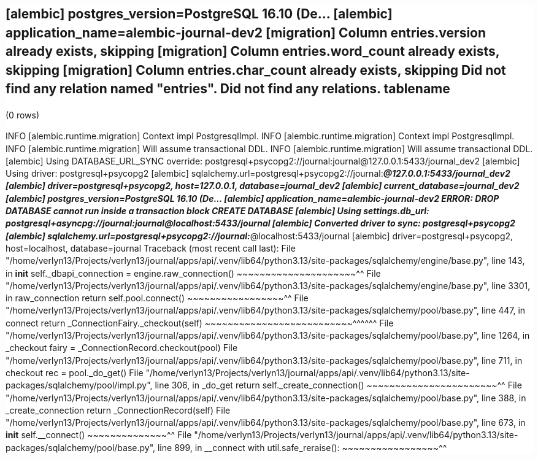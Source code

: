 \[alembic] postgres\_version=PostgreSQL 16.10 (De...
\[alembic] application\_name=alembic-journal-dev2
\[migration] Column entries.version already exists, skipping
\[migration] Column entries.word\_count already exists, skipping
\[migration] Column entries.char\_count already exists, skipping
Did not find any relation named "entries".
Did not find any relations.
tablename
---------

(0 rows)

INFO  \[alembic.runtime.migration] Context impl PostgresqlImpl.
INFO  \[alembic.runtime.migration] Context impl PostgresqlImpl.
INFO  \[alembic.runtime.migration] Will assume transactional DDL.
INFO  \[alembic.runtime.migration] Will assume transactional DDL.
\[alembic] Using DATABASE\_URL\_SYNC override: postgresql+psycopg2://journal:journal\@127.0.0.1:5433/journal\_dev2
\[alembic] Using driver: postgresql+psycopg2
\[alembic] sqlalchemy.url=postgresql+psycopg2://journal:***@127.0.0.1:5433/journal\_dev2
\[alembic] driver=postgresql+psycopg2, host=127.0.0.1, database=journal\_dev2
\[alembic] current\_database=journal\_dev2
\[alembic] postgres\_version=PostgreSQL 16.10 (De...
\[alembic] application\_name=alembic-journal-dev2
ERROR:  DROP DATABASE cannot run inside a transaction block
CREATE DATABASE
\[alembic] Using settings.db\_url: postgresql+asyncpg://journal:journal\@localhost:5433/journal
\[alembic] Converted driver to sync: postgresql+psycopg2
\[alembic] sqlalchemy.url=postgresql+psycopg2://journal:***@localhost:5433/journal
\[alembic] driver=postgresql+psycopg2, host=localhost, database=journal
Traceback (most recent call last):
File "/home/verlyn13/Projects/verlyn13/journal/apps/api/.venv/lib64/python3.13/site-packages/sqlalchemy/engine/base.py", line 143, in **init**
self.\_dbapi\_connection = engine.raw\_connection()
\~\~\~\~\~\~\~\~\~\~\~\~\~\~\~\~\~\~\~\~\~^^
File "/home/verlyn13/Projects/verlyn13/journal/apps/api/.venv/lib64/python3.13/site-packages/sqlalchemy/engine/base.py", line 3301, in raw\_connection
return self.pool.connect()
\~\~\~\~\~\~\~\~\~\~\~\~\~\~\~\~\~^^
File "/home/verlyn13/Projects/verlyn13/journal/apps/api/.venv/lib64/python3.13/site-packages/sqlalchemy/pool/base.py", line 447, in connect
return \_ConnectionFairy.\_checkout(self)
\~\~\~\~\~\~\~\~\~\~\~\~\~\~\~\~\~\~\~\~\~\~\~\~\~\~^^^^^^
File "/home/verlyn13/Projects/verlyn13/journal/apps/api/.venv/lib64/python3.13/site-packages/sqlalchemy/pool/base.py", line 1264, in \_checkout
fairy = \_ConnectionRecord.checkout(pool)
File "/home/verlyn13/Projects/verlyn13/journal/apps/api/.venv/lib64/python3.13/site-packages/sqlalchemy/pool/base.py", line 711, in checkout
rec = pool.\_do\_get()
File "/home/verlyn13/Projects/verlyn13/journal/apps/api/.venv/lib64/python3.13/site-packages/sqlalchemy/pool/impl.py", line 306, in \_do\_get
return self.\_create\_connection()
\~\~\~\~\~\~\~\~\~\~\~\~\~\~\~\~\~\~\~\~\~\~\~^^
File "/home/verlyn13/Projects/verlyn13/journal/apps/api/.venv/lib64/python3.13/site-packages/sqlalchemy/pool/base.py", line 388, in \_create\_connection
return \_ConnectionRecord(self)
File "/home/verlyn13/Projects/verlyn13/journal/apps/api/.venv/lib64/python3.13/site-packages/sqlalchemy/pool/base.py", line 673, in **init**
self.\_\_connect()
\~\~\~\~\~\~\~\~\~\~\~\~\~\~^^
File "/home/verlyn13/Projects/verlyn13/journal/apps/api/.venv/lib64/python3.13/site-packages/sqlalchemy/pool/base.py", line 899, in \_\_connect
with util.safe\_reraise():
\~\~\~\~\~\~\~\~\~\~\~\~\~\~\~\~\~^^